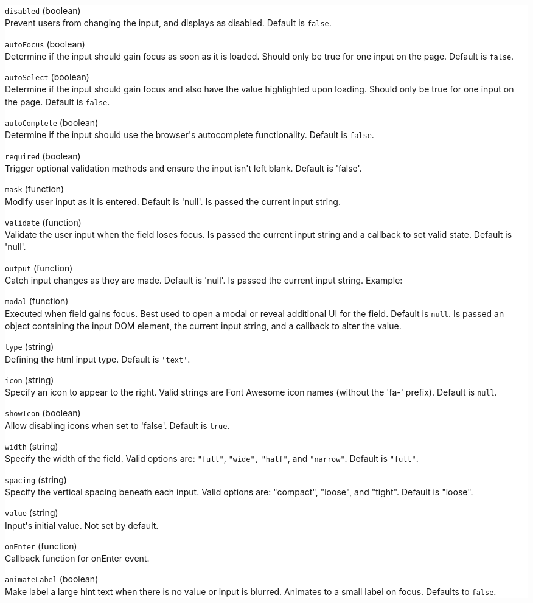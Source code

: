 `disabled` (boolean)<br>
Prevent users from changing the input, and displays as disabled. Default is `false`.

`autoFocus` (boolean)<br>
Determine if the input should gain focus as soon as it is loaded. Should only be true for one input on the page. Default is `false`.

`autoSelect` (boolean)<br>
Determine if the input should gain focus and also have the value highlighted upon loading. Should only be true for one input on the page. Default is `false`.

`autoComplete` (boolean)<br>
Determine if the input should use the browser's autocomplete functionality. Default is `false`.

`required` (boolean)<br>
Trigger optional validation methods and ensure the input isn't left blank. Default is 'false'.

`mask` (function)<br>
Modify user input as it is entered. Default is 'null'. Is passed the current input string.

`validate` (function)<br>
Validate the user input when the field loses focus. Is passed the current input string and a callback to set valid state. Default is 'null'.

`output` (function)<br>
Catch input changes as they are made. Default is 'null'. Is passed the current input string. Example:

`modal` (function)<br>
Executed when field gains focus. Best used to open a modal or reveal additional UI for the field. Default is `null`. Is passed an object containing the input DOM element, the current input string, and a callback to alter the value.

`type` (string)<br>
Defining the html input type. Default is `'text'`.

`icon` (string)<br>
Specify an icon to appear to the right. Valid strings are Font Awesome icon names (without the 'fa-' prefix). Default is `null`.

`showIcon` (boolean)<br>
Allow disabling icons when set to 'false'. Default is `true`.

`width` (string)<br>
Specify the width of the field. Valid options are: `"full"`, `"wide",` `"half"`, and `"narrow"`. Default is `"full"`.

`spacing` (string)<br>
Specify the vertical spacing beneath each input. Valid options are: "compact", "loose", and "tight". Default is "loose".

`value` (string)<br>
Input's initial value. Not set by default.

`onEnter` (function)<br>
Callback function for onEnter event.

`animateLabel` (boolean)<br>
Make label a large hint text when there is no value or input is blurred. Animates to a small label on focus. Defaults to `false`.
